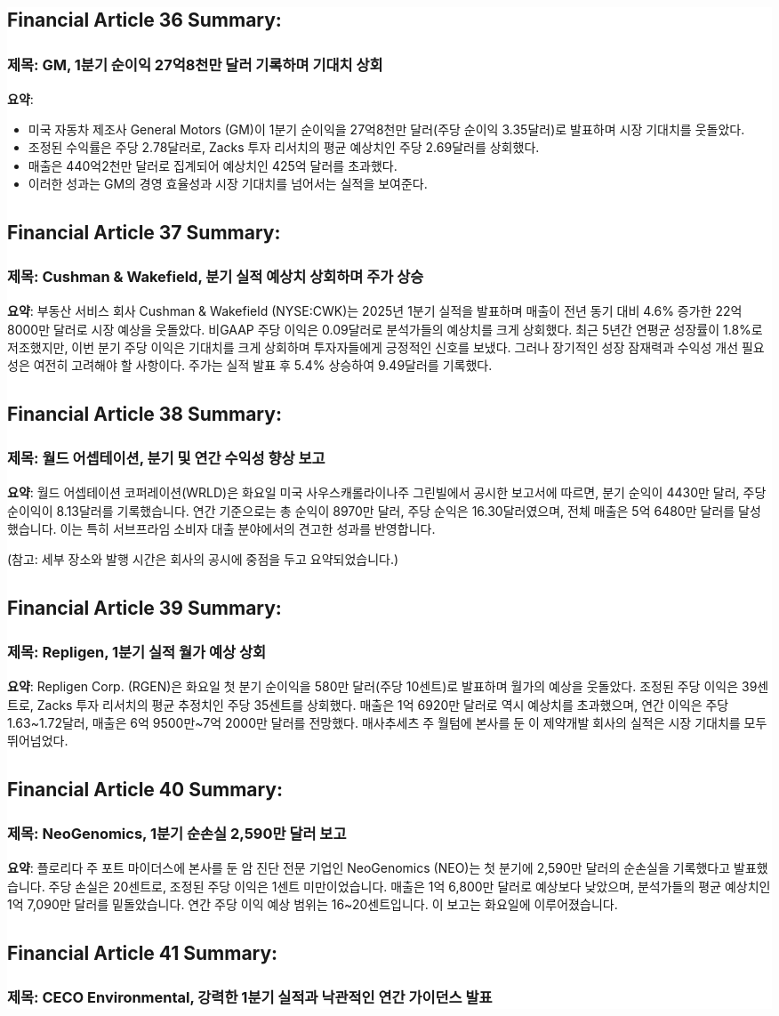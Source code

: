 ## **Financial Article 36 Summary**:
### 제목: GM, 1분기 순이익 27억8천만 달러 기록하며 기대치 상회



**요약**:
- 미국 자동차 제조사 General Motors (GM)이 1분기 순이익을 27억8천만 달러(주당 순이익 3.35달러)로 발표하며 시장 기대치를 웃돌았다.
- 조정된 수익률은 주당 2.78달러로, Zacks 투자 리서치의 평균 예상치인 주당 2.69달러를 상회했다.
- 매출은 440억2천만 달러로 집계되어 예상치인 425억 달러를 초과했다.
- 이러한 성과는 GM의 경영 효율성과 시장 기대치를 넘어서는 실적을 보여준다.

## **Financial Article 37 Summary**:
### 제목: Cushman & Wakefield, 분기 실적 예상치 상회하며 주가 상승



**요약**: 부동산 서비스 회사 Cushman & Wakefield (NYSE:CWK)는 2025년 1분기 실적을 발표하며 매출이 전년 동기 대비 4.6% 증가한 22억8000만 달러로 시장 예상을 웃돌았다. 비GAAP 주당 이익은 0.09달러로 분석가들의 예상치를 크게 상회했다. 최근 5년간 연평균 성장률이 1.8%로 저조했지만, 이번 분기 주당 이익은 기대치를 크게 상회하며 투자자들에게 긍정적인 신호를 보냈다. 그러나 장기적인 성장 잠재력과 수익성 개선 필요성은 여전히 고려해야 할 사항이다. 주가는 실적 발표 후 5.4% 상승하여 9.49달러를 기록했다.

## **Financial Article 38 Summary**:
### 제목: 월드 어셉테이션, 분기 및 연간 수익성 향상 보고



**요약**: 월드 어셉테이션 코퍼레이션(WRLD)은 화요일 미국 사우스캐롤라이나주 그린빌에서 공시한 보고서에 따르면, 분기 순익이 4430만 달러, 주당 순이익이 8.13달러를 기록했습니다. 연간 기준으로는 총 순익이 8970만 달러, 주당 순익은 16.30달러였으며, 전체 매출은 5억 6480만 달러를 달성했습니다. 이는 특히 서브프라임 소비자 대출 분야에서의 견고한 성과를 반영합니다.

(참고: 세부 장소와 발행 시간은 회사의 공시에 중점을 두고 요약되었습니다.)

## **Financial Article 39 Summary**:
### 제목: Repligen, 1분기 실적 월가 예상 상회



**요약**:
Repligen Corp. (RGEN)은 화요일 첫 분기 순이익을 580만 달러(주당 10센트)로 발표하며 월가의 예상을 웃돌았다. 조정된 주당 이익은 39센트로, Zacks 투자 리서치의 평균 추정치인 주당 35센트를 상회했다. 매출은 1억 6920만 달러로 역시 예상치를 초과했으며, 연간 이익은 주당 1.63\~1.72달러, 매출은 6억 9500만\~7억 2000만 달러를 전망했다. 매사추세츠 주 월텀에 본사를 둔 이 제약개발 회사의 실적은 시장 기대치를 모두 뛰어넘었다.

## **Financial Article 40 Summary**:
### 제목: NeoGenomics, 1분기 순손실 2,590만 달러 보고



**요약**: 플로리다 주 포트 마이더스에 본사를 둔 암 진단 전문 기업인 NeoGenomics (NEO)는 첫 분기에 2,590만 달러의 순손실을 기록했다고 발표했습니다. 주당 손실은 20센트로, 조정된 주당 이익은 1센트 미만이었습니다. 매출은 1억 6,800만 달러로 예상보다 낮았으며, 분석가들의 평균 예상치인 1억 7,090만 달러를 밑돌았습니다. 연간 주당 이익 예상 범위는 16\~20센트입니다. 이 보고는 화요일에 이루어졌습니다.

## **Financial Article 41 Summary**:
### 제목: CECO Environmental, 강력한 1분기 실적과 낙관적인 연간 가이던스 발표
